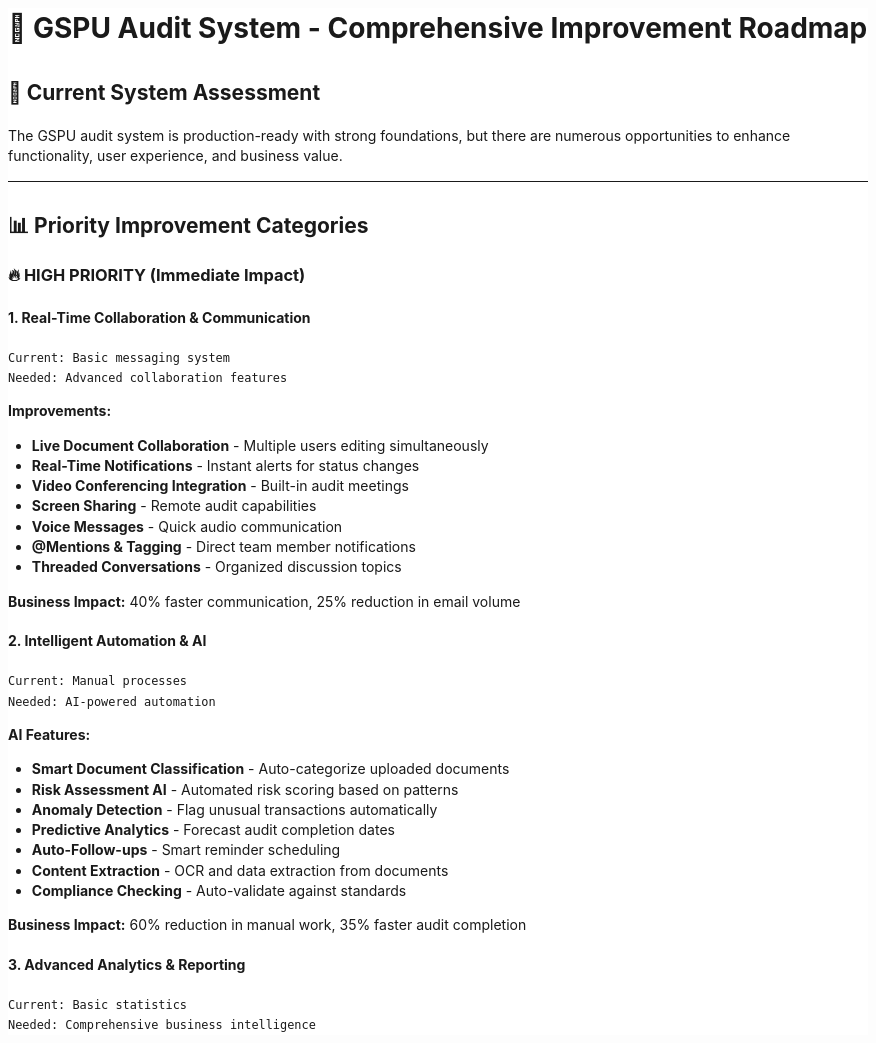 # 🚀 GSPU Audit System - Comprehensive Improvement Roadmap

## 🎯 **Current System Assessment**

The GSPU audit system is production-ready with strong foundations, but there are numerous opportunities to enhance functionality, user experience, and business value.

---

## 📊 **Priority Improvement Categories**

### **🔥 HIGH PRIORITY (Immediate Impact)**

#### **1. Real-Time Collaboration & Communication**
```
Current: Basic messaging system
Needed: Advanced collaboration features
```

**Improvements:**
- **Live Document Collaboration** - Multiple users editing simultaneously
- **Real-Time Notifications** - Instant alerts for status changes
- **Video Conferencing Integration** - Built-in audit meetings
- **Screen Sharing** - Remote audit capabilities
- **Voice Messages** - Quick audio communication
- **@Mentions & Tagging** - Direct team member notifications
- **Threaded Conversations** - Organized discussion topics

**Business Impact:** 40% faster communication, 25% reduction in email volume

#### **2. Intelligent Automation & AI**
```
Current: Manual processes
Needed: AI-powered automation
```

**AI Features:**
- **Smart Document Classification** - Auto-categorize uploaded documents
- **Risk Assessment AI** - Automated risk scoring based on patterns
- **Anomaly Detection** - Flag unusual transactions automatically
- **Predictive Analytics** - Forecast audit completion dates
- **Auto-Follow-ups** - Smart reminder scheduling
- **Content Extraction** - OCR and data extraction from documents
- **Compliance Checking** - Auto-validate against standards

**Business Impact:** 60% reduction in manual work, 35% faster audit completion

#### **3. Advanced Analytics & Reporting**
```
Current: Basic statistics
Needed: Comprehensive business intelligence
```
